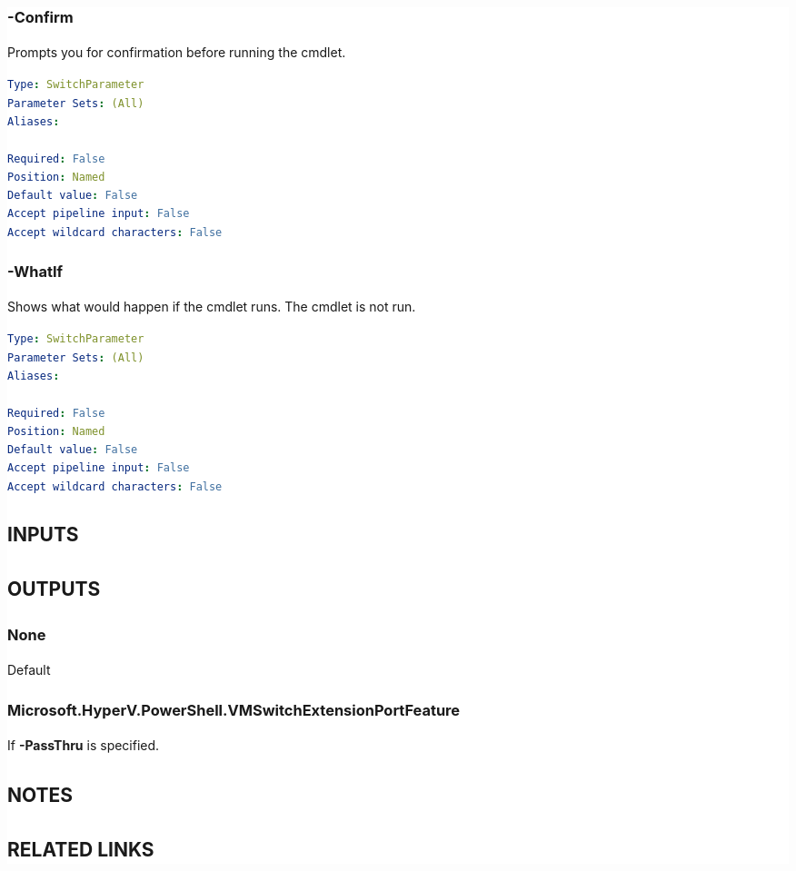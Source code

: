 ### -Confirm
Prompts you for confirmation before running the cmdlet.

```yaml
Type: SwitchParameter
Parameter Sets: (All)
Aliases: 

Required: False
Position: Named
Default value: False
Accept pipeline input: False
Accept wildcard characters: False
```

### -WhatIf
Shows what would happen if the cmdlet runs.
The cmdlet is not run.

```yaml
Type: SwitchParameter
Parameter Sets: (All)
Aliases: 

Required: False
Position: Named
Default value: False
Accept pipeline input: False
Accept wildcard characters: False
```

## INPUTS

## OUTPUTS

### None
Default

### Microsoft.HyperV.PowerShell.VMSwitchExtensionPortFeature
If **-PassThru** is specified.

## NOTES

## RELATED LINKS



